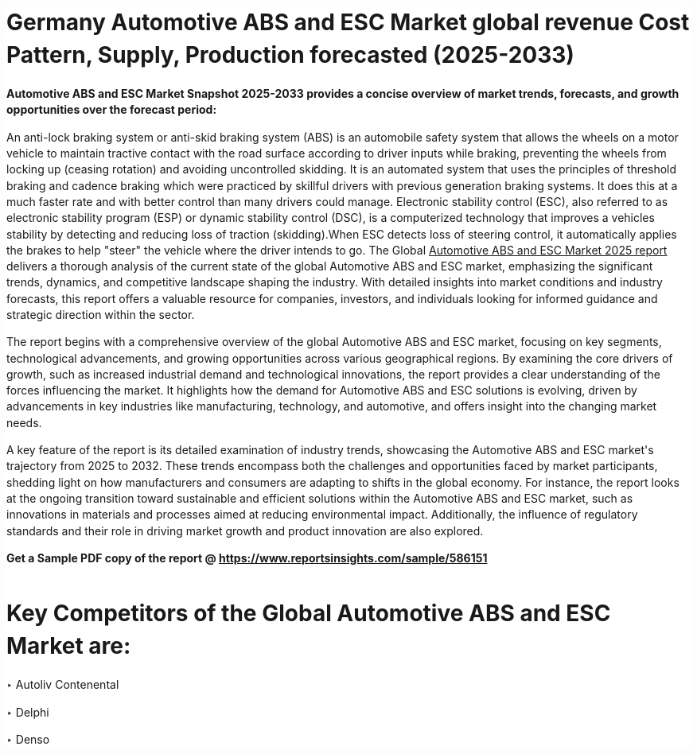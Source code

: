 # Germany Automotive ABS and ESC Market global revenue Cost Pattern, Supply, Production forecasted (2025-2033)

<strong>Automotive ABS and ESC Market Snapshot 2025-2033 provides a concise overview of market trends, forecasts, and growth opportunities over the forecast period:</strong>

An anti-lock braking system or anti-skid braking system (ABS) is an automobile safety system that allows the wheels on a motor vehicle to maintain tractive contact with the road surface according to driver inputs while braking, preventing the wheels from locking up (ceasing rotation) and avoiding uncontrolled skidding. It is an automated system that uses the principles of threshold braking and cadence braking which were practiced by skillful drivers with previous generation braking systems. It does this at a much faster rate and with better control than many drivers could manage. Electronic stability control (ESC), also referred to as electronic stability program (ESP) or dynamic stability control (DSC), is a computerized technology that improves a vehicles stability by detecting and reducing loss of traction (skidding).When ESC detects loss of steering control, it automatically applies the brakes to help &#34;steer&#34; the vehicle where the driver intends to go. The Global <a href=https://www.reportsinsights.com/sample/586151>Automotive ABS and ESC Market 2025 report</a> delivers a thorough analysis of the current state of the global Automotive ABS and ESC market, emphasizing the significant trends, dynamics, and competitive landscape shaping the industry. With detailed insights into market conditions and industry forecasts, this report offers a valuable resource for companies, investors, and individuals looking for informed guidance and strategic direction within the sector.

The report begins with a comprehensive overview of the global Automotive ABS and ESC market, focusing on key segments, technological advancements, and growing opportunities across various geographical regions. By examining the core drivers of growth, such as increased industrial demand and technological innovations, the report provides a clear understanding of the forces influencing the market. It highlights how the demand for Automotive ABS and ESC solutions is evolving, driven by advancements in key industries like manufacturing, technology, and automotive, and offers insight into the changing market needs.

A key feature of the report is its detailed examination of industry trends, showcasing the Automotive ABS and ESC market's trajectory from 2025 to 2032. These trends encompass both the challenges and opportunities faced by market participants, shedding light on how manufacturers and consumers are adapting to shifts in the global economy. For instance, the report looks at the ongoing transition toward sustainable and efficient solutions within the Automotive ABS and ESC market, such as innovations in materials and processes aimed at reducing environmental impact. Additionally, the influence of regulatory standards and their role in driving market growth and product innovation are also explored.

<strong>Get a Sample PDF copy of the report @ <a href=https://www.reportsinsights.com/sample/586151>https://www.reportsinsights.com/sample/586151</a></strong>

# <strong>Key Competitors of the Global Automotive ABS and ESC Market are:</strong>

‣ Autoliv Contenental

‣ Delphi

‣ Denso

